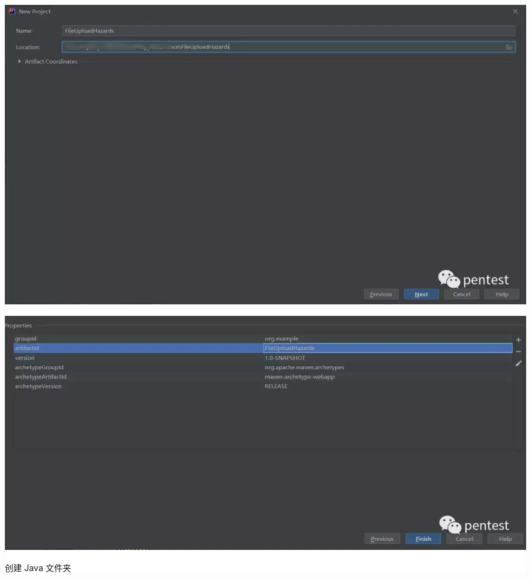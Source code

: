   

![图片](assets/1711884896-cd79a0cc67375c45f9f1374b5a881c50.webp)

![图片](assets/1711884896-645f2e446256e8cba12317ea60bc2a88.webp)

创建 Java 文件夹
